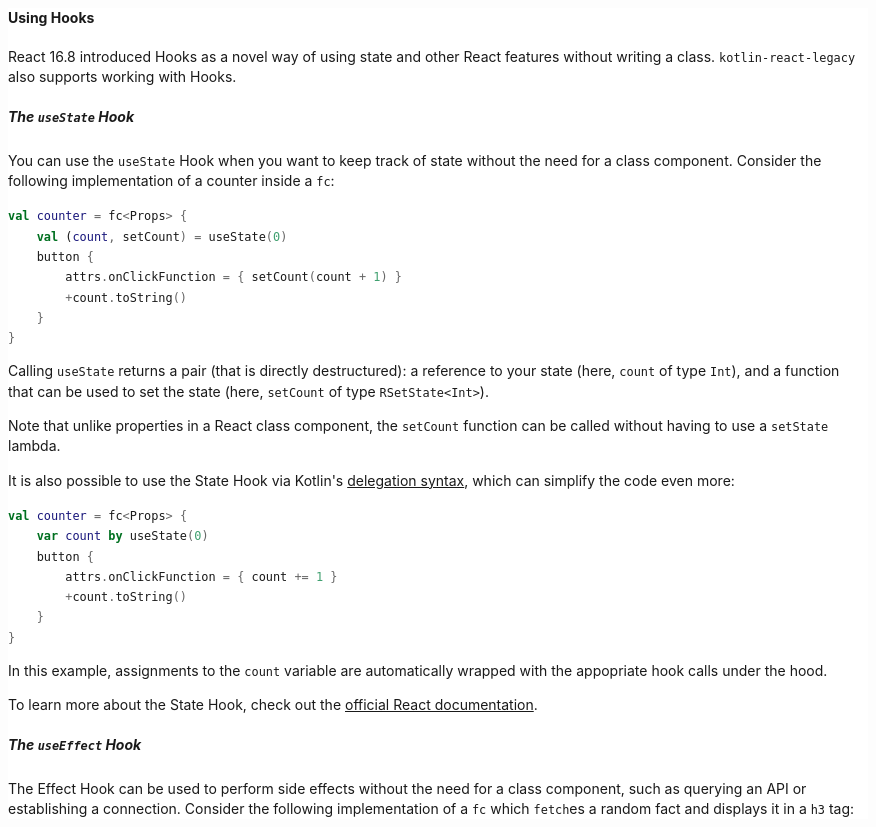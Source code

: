 #### Using Hooks

React 16.8 introduced Hooks as a novel way of using state and other React features without writing a
class. `kotlin-react-legacy` also supports working with Hooks.

##### The `useState` Hook

You can use the `useState` Hook when you want to keep track of state without the need for a class component. Consider
the following implementation of a counter inside a `fc`:

```kotlin
val counter = fc<Props> {
    val (count, setCount) = useState(0)
    button {
        attrs.onClickFunction = { setCount(count + 1) }
        +count.toString()
    }
}
```

Calling `useState` returns a pair (that is directly destructured): a reference to your state (here, `count` of
type `Int`), and a function that can be used to set the state (here, `setCount` of type `RSetState<Int>`).

Note that unlike properties in a React class component, the `setCount` function can be called without having to use
a `setState` lambda.

It is also possible to use the State Hook via
Kotlin's [delegation syntax](https://kotlinlang.org/docs/reference/delegated-properties.html), which can simplify the
code even more:

```kotlin
val counter = fc<Props> {
    var count by useState(0)
    button {
        attrs.onClickFunction = { count += 1 }
        +count.toString()
    }
}
```

In this example, assignments to the `count` variable are automatically wrapped with the appopriate hook calls under the
hood.

To learn more about the State Hook, check out
the [official React documentation](https://reactjs.org/docs/hooks-state.html).

##### The `useEffect` Hook

The Effect Hook can be used to perform side effects without the need for a class component, such as querying an API or
establishing a connection. Consider the following implementation of a `fc`
which `fetch`es a random fact and displays it in a `h3` tag:
